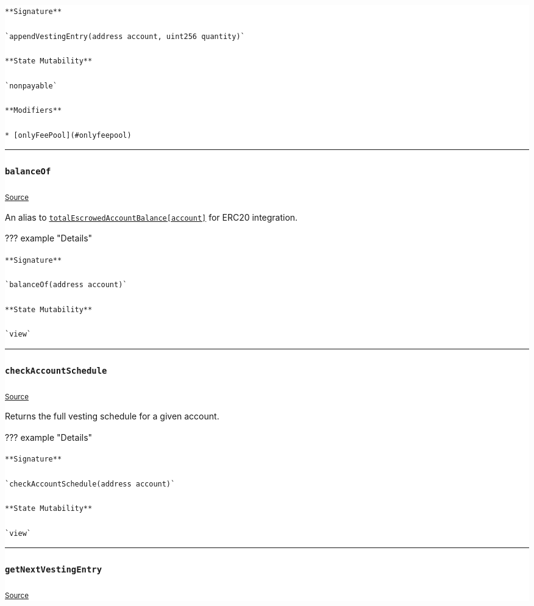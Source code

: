     **Signature**

    `appendVestingEntry(address account, uint256 quantity)`

    **State Mutability**

    `nonpayable`

    **Modifiers**

    * [onlyFeePool](#onlyfeepool)


---
### `balanceOf`

<sub>[Source](https://github.com/Synthetixio/synthetix/tree/v2.21.15contracts/RewardEscrow.sol#L80)</sub>



An alias to [`totalEscrowedAccountBalance[account]`](#totalescrowedaccountbalance) for ERC20 integration.


??? example "Details"

    **Signature**

    `balanceOf(address account)`

    **State Mutability**

    `view`


---
### `checkAccountSchedule`

<sub>[Source](https://github.com/Synthetixio/synthetix/tree/v2.21.15contracts/RewardEscrow.sol#L161)</sub>



Returns the full vesting schedule for a given account.


??? example "Details"

    **Signature**

    `checkAccountSchedule(address account)`

    **State Mutability**

    `view`


---
### `getNextVestingEntry`

<sub>[Source](https://github.com/Synthetixio/synthetix/tree/v2.21.15contracts/RewardEscrow.sol#L133)</sub>
